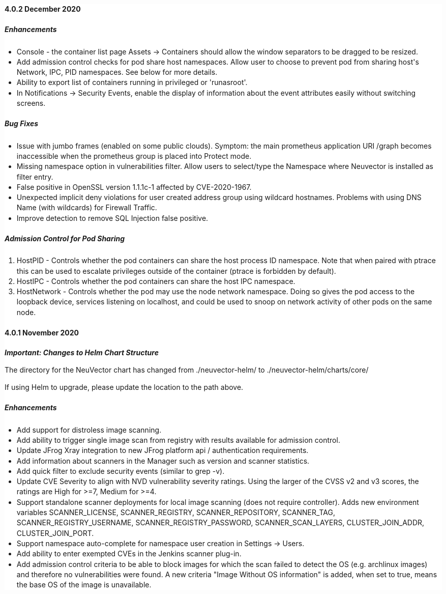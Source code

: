 #### 4.0.2 December 2020

##### Enhancements
+ Console - the container list page Assets -> Containers should allow the window separators to be dragged to be resized.
+ Add admission control checks for pod share host namespaces. Allow user to choose to prevent pod from sharing host's Network, IPC, PID namespaces. See below for more details.
+ Ability to export list of containers running in privileged or 'runasroot'.
+ In Notifications -> Security Events, enable the display of information about the event attributes easily without switching screens.  

##### Bug Fixes
+ Issue with jumbo frames (enabled on some public clouds). Symptom: the main prometheus application URI /graph becomes inaccessible when the prometheus group is placed into Protect mode.
+ Missing namespace option in vulnerabilities filter. Allow users to select/type the Namespace where Neuvector is installed as filter entry.
+ False positive in OpenSSL version 1.1.1c-1 affected by CVE-2020-1967.
+ Unexpected implicit deny violations for user created address group using wildcard hostnames. Problems with using DNS Name (with wildcards) for Firewall Traffic.
+ Improve detection to remove SQL Injection false positive.

##### Admission Control for Pod Sharing
1. HostPID - Controls whether the pod containers can share the host process ID namespace. Note that when paired with ptrace this can be used to escalate privileges outside of the container (ptrace is forbidden by default).
2. HostIPC - Controls whether the pod containers can share the host IPC namespace.
3. HostNetwork - Controls whether the pod may use the node network namespace. Doing so gives the pod access to the loopback device, services listening on localhost, and could be used to snoop on network activity of other pods on the same node.


#### 4.0.1 November 2020

***Important: Changes to Helm Chart Structure***

The directory for the NeuVector chart has changed from ./neuvector-helm/ to ./neuvector-helm/charts/core/

If using Helm to upgrade, please update the location to the path above.

##### Enhancements
+ Add support for distroless image scanning.
+ Add ability to trigger single image scan from registry with results available for admission control.
+ Update JFrog Xray integration to new JFrog platform api / authentication requirements.
+ Add information about scanners in the Manager such as version and scanner statistics.
+ Add quick filter to exclude security events (similar to grep -v).
+ Update CVE Severity to align with NVD vulnerability severity ratings. Using the larger of the CVSS v2 and v3 scores, the ratings are High for >=7, Medium for >=4.
+ Support standalone scanner deployments for local image scanning (does not require controller). Adds new environment variables SCANNER_LICENSE, SCANNER_REGISTRY, SCANNER_REPOSITORY, SCANNER_TAG, SCANNER_REGISTRY_USERNAME, SCANNER_REGISTRY_PASSWORD, SCANNER_SCAN_LAYERS, CLUSTER_JOIN_ADDR, CLUSTER_JOIN_PORT.
+ Support namespace auto-complete for namespace user creation in Settings -> Users.
+ Add ability to enter exempted CVEs in the Jenkins scanner plug-in.
+ Add admission control criteria to be able to block images for which the scan failed to detect the OS (e.g. archlinux images) and therefore no vulnerabilities were found. A new criteria "Image Without OS information" is added, when set to true, means the base OS of the image is unavailable.

